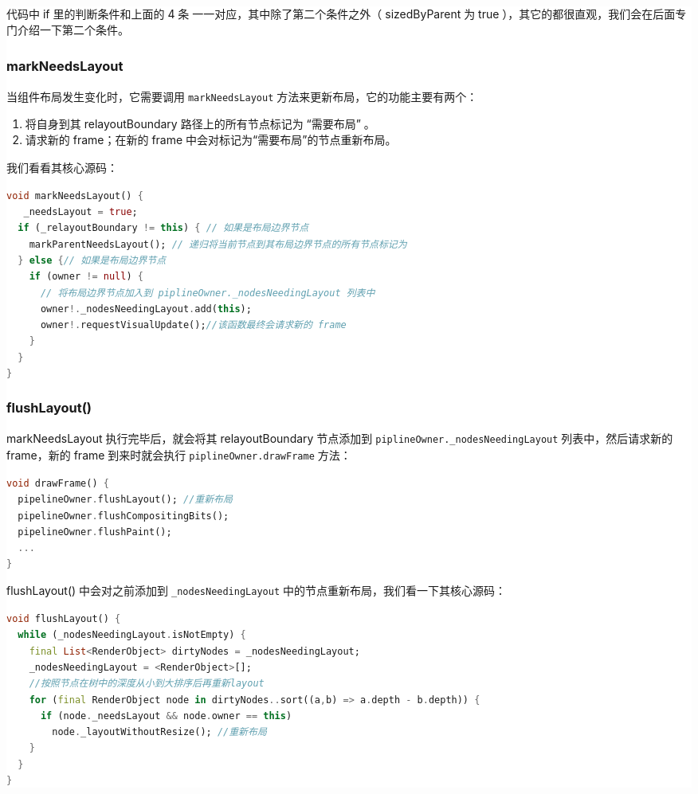 代码中 if 里的判断条件和上面的 4 条 一一对应，其中除了第二个条件之外（ sizedByParent 为 true ），其它的都很直观，我们会在后面专门介绍一下第二个条件。

### markNeedsLayout

当组件布局发生变化时，它需要调用 `markNeedsLayout` 方法来更新布局，它的功能主要有两个：

1. 将自身到其 relayoutBoundary 路径上的所有节点标记为 “需要布局” 。
2. 请求新的 frame；在新的 frame 中会对标记为“需要布局”的节点重新布局。

我们看看其核心源码：

```dart
void markNeedsLayout() {
   _needsLayout = true;
  if (_relayoutBoundary != this) { // 如果是布局边界节点
    markParentNeedsLayout(); // 递归将当前节点到其布局边界节点的所有节点标记为
  } else {// 如果是布局边界节点 
    if (owner != null) {
      // 将布局边界节点加入到 piplineOwner._nodesNeedingLayout 列表中
      owner!._nodesNeedingLayout.add(this); 
      owner!.requestVisualUpdate();//该函数最终会请求新的 frame
    }
  }
}
```

### flushLayout()

markNeedsLayout 执行完毕后，就会将其 relayoutBoundary  节点添加到 `piplineOwner._nodesNeedingLayout` 列表中，然后请求新的 frame，新的 frame 到来时就会执行 `piplineOwner.drawFrame` 方法：

```dart
void drawFrame() {
  pipelineOwner.flushLayout(); //重新布局
  pipelineOwner.flushCompositingBits();
  pipelineOwner.flushPaint();
  ...
}
```

flushLayout() 中会对之前添加到 `_nodesNeedingLayout` 中的节点重新布局，我们看一下其核心源码：

```dart
void flushLayout() {
  while (_nodesNeedingLayout.isNotEmpty) {
    final List<RenderObject> dirtyNodes = _nodesNeedingLayout;
    _nodesNeedingLayout = <RenderObject>[]; 
    //按照节点在树中的深度从小到大排序后再重新layout
    for (final RenderObject node in dirtyNodes..sort((a,b) => a.depth - b.depth)) {
      if (node._needsLayout && node.owner == this)
        node._layoutWithoutResize(); //重新布局
    }
  }
}
```
